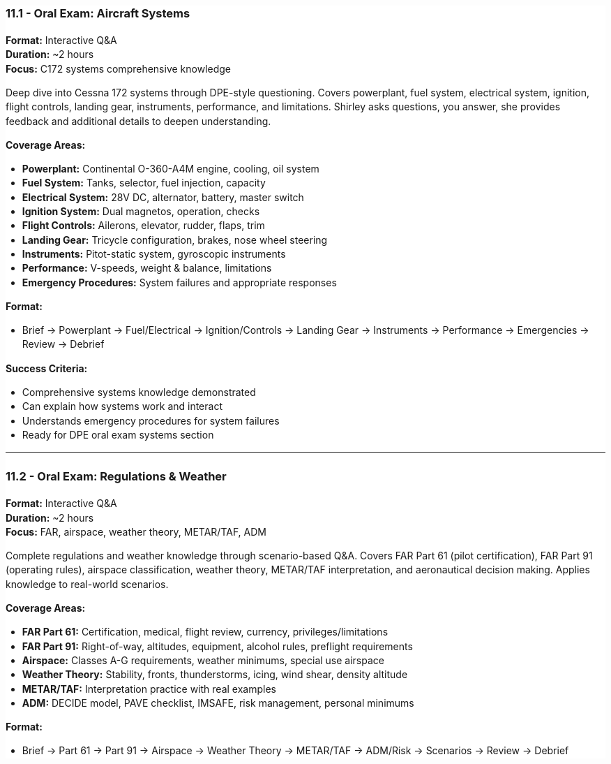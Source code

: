 ### 11.1 - Oral Exam: Aircraft Systems
**Format:** Interactive Q&A  
**Duration:** ~2 hours  
**Focus:** C172 systems comprehensive knowledge

Deep dive into Cessna 172 systems through DPE-style questioning. Covers powerplant, fuel system, electrical system, ignition, flight controls, landing gear, instruments, performance, and limitations. Shirley asks questions, you answer, she provides feedback and additional details to deepen understanding.

**Coverage Areas:**
- **Powerplant:** Continental O-360-A4M engine, cooling, oil system
- **Fuel System:** Tanks, selector, fuel injection, capacity
- **Electrical System:** 28V DC, alternator, battery, master switch
- **Ignition System:** Dual magnetos, operation, checks
- **Flight Controls:** Ailerons, elevator, rudder, flaps, trim
- **Landing Gear:** Tricycle configuration, brakes, nose wheel steering
- **Instruments:** Pitot-static system, gyroscopic instruments
- **Performance:** V-speeds, weight & balance, limitations
- **Emergency Procedures:** System failures and appropriate responses

**Format:**
- Brief → Powerplant → Fuel/Electrical → Ignition/Controls → Landing Gear → Instruments → Performance → Emergencies → Review → Debrief

**Success Criteria:**
- Comprehensive systems knowledge demonstrated
- Can explain how systems work and interact
- Understands emergency procedures for system failures
- Ready for DPE oral exam systems section

---

### 11.2 - Oral Exam: Regulations & Weather
**Format:** Interactive Q&A  
**Duration:** ~2 hours  
**Focus:** FAR, airspace, weather theory, METAR/TAF, ADM

Complete regulations and weather knowledge through scenario-based Q&A. Covers FAR Part 61 (pilot certification), FAR Part 91 (operating rules), airspace classification, weather theory, METAR/TAF interpretation, and aeronautical decision making. Applies knowledge to real-world scenarios.

**Coverage Areas:**
- **FAR Part 61:** Certification, medical, flight review, currency, privileges/limitations
- **FAR Part 91:** Right-of-way, altitudes, equipment, alcohol rules, preflight requirements
- **Airspace:** Classes A-G requirements, weather minimums, special use airspace
- **Weather Theory:** Stability, fronts, thunderstorms, icing, wind shear, density altitude
- **METAR/TAF:** Interpretation practice with real examples
- **ADM:** DECIDE model, PAVE checklist, IMSAFE, risk management, personal minimums

**Format:**
- Brief → Part 61 → Part 91 → Airspace → Weather Theory → METAR/TAF → ADM/Risk → Scenarios → Review → Debrief
